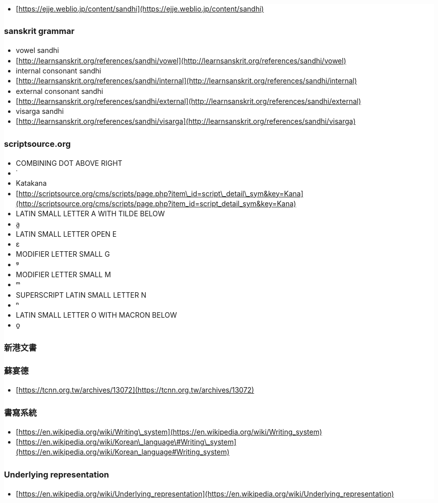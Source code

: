 * [https://ejje.weblio.jp/content/sandhi](https://ejje.weblio.jp/content/sandhi)

### sanskrit grammar

* vowel sandhi
 * [http://learnsanskrit.org/references/sandhi/vowel](http://learnsanskrit.org/references/sandhi/vowel)
* internal consonant sandhi
 * [http://learnsanskrit.org/references/sandhi/internal](http://learnsanskrit.org/references/sandhi/internal)
* external consonant sandhi
 * [http://learnsanskrit.org/references/sandhi/external](http://learnsanskrit.org/references/sandhi/external)
* visarga sandhi
 * [http://learnsanskrit.org/references/sandhi/visarga](http://learnsanskrit.org/references/sandhi/visarga)

### scriptsource.org

* COMBINING DOT ABOVE RIGHT
 * ͘
* Katakana
 * [http://scriptsource.org/cms/scripts/page.php?item\_id=script\_detail\_sym&key=Kana](http://scriptsource.org/cms/scripts/page.php?item_id=script_detail_sym&key=Kana)
* LATIN SMALL LETTER A WITH TILDE BELOW
 * a̰
* LATIN SMALL LETTER OPEN E
 * ɛ
* MODIFIER LETTER SMALL G
 * ᵍ
* MODIFIER LETTER SMALL M
 * ᵐ
* SUPERSCRIPT LATIN SMALL LETTER N
 * ⁿ
* LATIN SMALL LETTER O WITH MACRON BELOW
 * o̱

### 新港文書

### 蘇宴德

* [https://tcnn.org.tw/archives/13072](https://tcnn.org.tw/archives/13072)

### 書寫系統

* [https://en.wikipedia.org/wiki/Writing\_system](https://en.wikipedia.org/wiki/Writing_system)
* [https://en.wikipedia.org/wiki/Korean\_language\#Writing\_system](https://en.wikipedia.org/wiki/Korean_language#Writing_system)

### Underlying representation

* [https://en.wikipedia.org/wiki/Underlying_representation](https://en.wikipedia.org/wiki/Underlying_representation)
